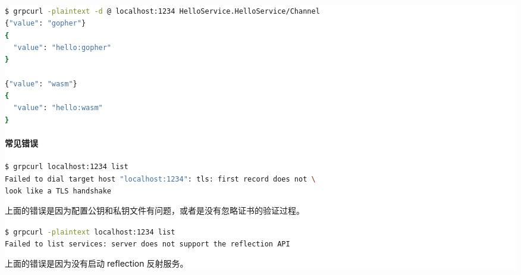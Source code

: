 ```bash
$ grpcurl -plaintext -d @ localhost:1234 HelloService.HelloService/Channel
{"value": "gopher"}
{
  "value": "hello:gopher"
}

{"value": "wasm"}
{
  "value": "hello:wasm"
}
```

#### 常见错误


```bash
$ grpcurl localhost:1234 list
Failed to dial target host "localhost:1234": tls: first record does not \
look like a TLS handshake
```

上面的错误是因为配置公钥和私钥文件有问题，或者是没有忽略证书的验证过程。


```bash
$ grpcurl -plaintext localhost:1234 list
Failed to list services: server does not support the reflection API
```

上面的错误是因为没有启动 reflection 反射服务。
